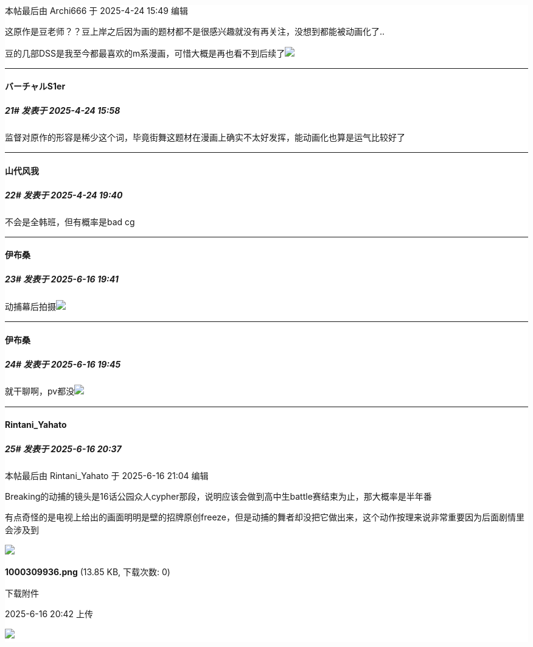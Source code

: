  本帖最后由 Archi666 于 2025-4-24 15:49 编辑 

这原作是豆老师？？豆上岸之后因为画的题材都不是很感兴趣就没有再关注，没想到都能被动画化了..

豆的几部DSS是我至今都最喜欢的m系漫画，可惜大概是再也看不到后续了<img src="https://static.stage1st.com/image/smiley/face2017/139.png" referrerpolicy="no-referrer">

*****

####  バーチャルS1er  
##### 21#       发表于 2025-4-24 15:58

监督对原作的形容是稀少这个词，毕竟街舞这题材在漫画上确实不太好发挥，能动画化也算是运气比较好了

*****

####  山代风我  
##### 22#       发表于 2025-4-24 19:40

不会是全韩班，但有概率是bad cg

*****

####  伊布桑  
##### 23#       发表于 2025-6-16 19:41

动捕幕后拍摄<img src="https://p.sda1.dev/24/d37f863fa372f3040c5f5178acd21ef0/image.jpg" referrerpolicy="no-referrer">

*****

####  伊布桑  
##### 24#       发表于 2025-6-16 19:45

就干聊啊，pv都没<img src="https://static.stage1st.com/image/smiley/face2017/068.png" referrerpolicy="no-referrer">

*****

####  Rintani_Yahato  
##### 25#       发表于 2025-6-16 20:37

 本帖最后由 Rintani_Yahato 于 2025-6-16 21:04 编辑 

Breaking的动捕的镜头是16话公园众人cypher那段，说明应该会做到高中生battle赛结束为止，那大概率是半年番

有点奇怪的是电视上给出的画面明明是壁的招牌原创freeze，但是动捕的舞者却没把它做出来，这个动作按理来说非常重要因为后面剧情里会涉及到

<img src="https://img.stage1st.com/forum/202506/16/204236p3kjt8zh2fdtwdsw.png" referrerpolicy="no-referrer">

<strong>1000309936.png</strong> (13.85 KB, 下载次数: 0)

下载附件

2025-6-16 20:42 上传

<img src="https://img.stage1st.com/forum/202506/16/204237qwcqoue7l9a1qsua.png" referrerpolicy="no-referrer">
